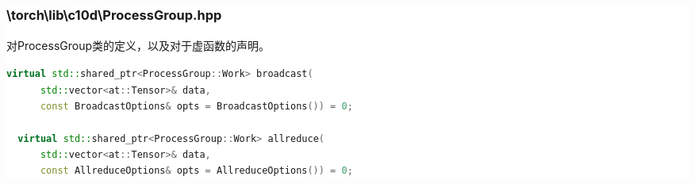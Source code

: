 ### \torch\lib\c10d\ProcessGroup.hpp

对ProcessGroup类的定义，以及对于虚函数的声明。

```c++
virtual std::shared_ptr<ProcessGroup::Work> broadcast(
      std::vector<at::Tensor>& data,
      const BroadcastOptions& opts = BroadcastOptions()) = 0;

  virtual std::shared_ptr<ProcessGroup::Work> allreduce(
      std::vector<at::Tensor>& data,
      const AllreduceOptions& opts = AllreduceOptions()) = 0;
```

